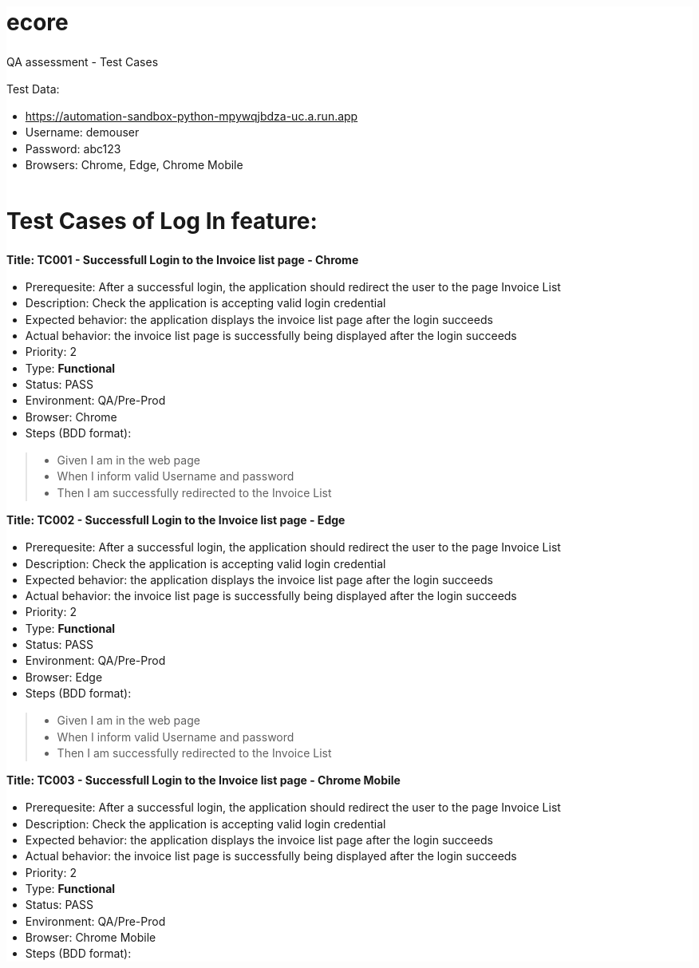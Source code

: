 # ecore
QA assessment - Test Cases


Test Data:

- https://automation-sandbox-python-mpywqjbdza-uc.a.run.app
- Username: demouser
- Password: abc123
- Browsers: Chrome, Edge, Chrome Mobile


# Test Cases of Log In feature:

**Title: TC001 - Successfull Login to the Invoice list page - Chrome**
- Prerequesite: After a successful login, the application should redirect the user to the page Invoice List
- Description: Check the application is accepting valid login credential
- Expected behavior: the application displays the invoice list page after the login succeeds
- Actual behavior: the invoice list page is successfully being displayed after the login succeeds
- Priority: 2
- Type: **Functional**
- Status: PASS
- Environment: QA/Pre-Prod
- Browser: Chrome
- Steps (BDD format): 

> - Given I am in the web page
> - When I inform valid Username and password 
> - Then I am successfully redirected to the Invoice List  

**Title: TC002 - Successfull Login to the Invoice list page - Edge**
- Prerequesite: After a successful login, the application should redirect the user to the page Invoice List
- Description: Check the application is accepting valid login credential
- Expected behavior: the application displays the invoice list page after the login succeeds
- Actual behavior: the invoice list page is successfully being displayed after the login succeeds
- Priority: 2
- Type: **Functional**
- Status: PASS
- Environment: QA/Pre-Prod
- Browser: Edge
- Steps (BDD format): 

> - Given I am in the web page
> - When I inform valid Username and password 
> - Then I am successfully redirected to the Invoice List  

**Title: TC003 - Successfull Login to the Invoice list page - Chrome Mobile**
- Prerequesite: After a successful login, the application should redirect the user to the page Invoice List
- Description: Check the application is accepting valid login credential
- Expected behavior: the application displays the invoice list page after the login succeeds
- Actual behavior: the invoice list page is successfully being displayed after the login succeeds
- Priority: 2
- Type: **Functional**
- Status: PASS
- Environment: QA/Pre-Prod
- Browser: Chrome Mobile
- Steps (BDD format): 
